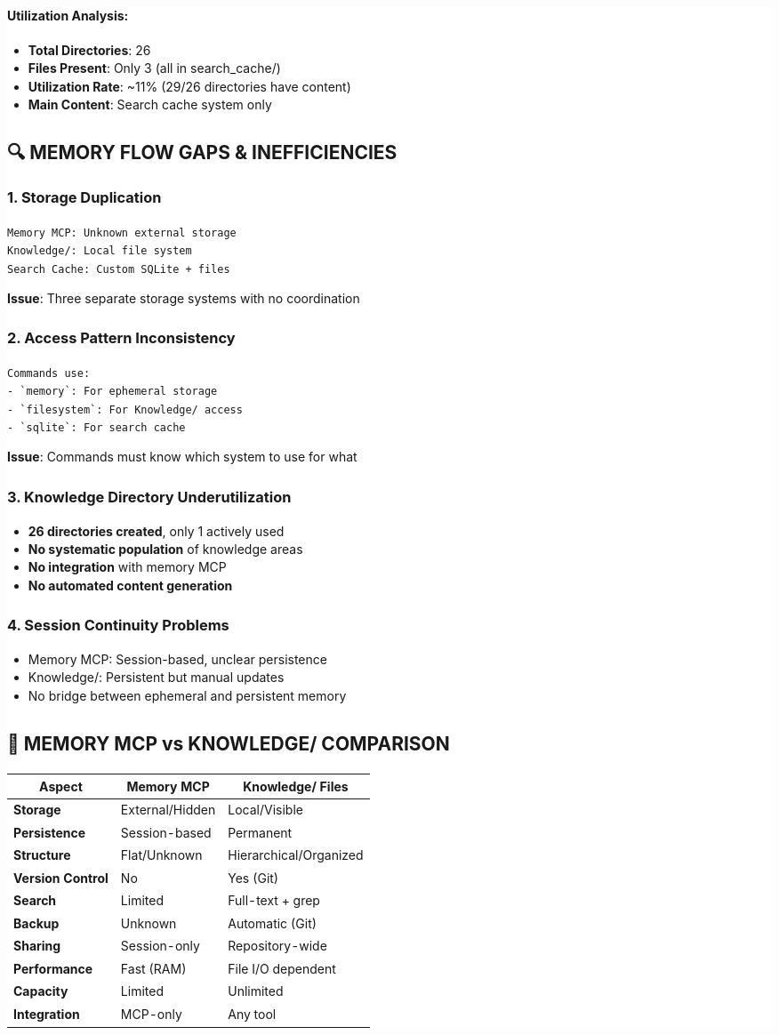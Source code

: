#### **Utilization Analysis:**
- **Total Directories**: 26
- **Files Present**: Only 3 (all in search_cache/)
- **Utilization Rate**: ~11% (29/26 directories have content)
- **Main Content**: Search cache system only

## 🔍 **MEMORY FLOW GAPS & INEFFICIENCIES**

### 1. **Storage Duplication**
```
Memory MCP: Unknown external storage
Knowledge/: Local file system
Search Cache: Custom SQLite + files
```
**Issue**: Three separate storage systems with no coordination

### 2. **Access Pattern Inconsistency**
```
Commands use:
- `memory`: For ephemeral storage
- `filesystem`: For Knowledge/ access  
- `sqlite`: For search cache
```
**Issue**: Commands must know which system to use for what

### 3. **Knowledge Directory Underutilization**
- **26 directories created**, only 1 actively used
- **No systematic population** of knowledge areas
- **No integration** with memory MCP
- **No automated content generation**

### 4. **Session Continuity Problems**
- Memory MCP: Session-based, unclear persistence
- Knowledge/: Persistent but manual updates
- No bridge between ephemeral and persistent memory

## 🎯 **MEMORY MCP vs KNOWLEDGE/ COMPARISON**

| Aspect | Memory MCP | Knowledge/ Files |
|--------|------------|------------------|
| **Storage** | External/Hidden | Local/Visible |
| **Persistence** | Session-based | Permanent |
| **Structure** | Flat/Unknown | Hierarchical/Organized |
| **Version Control** | No | Yes (Git) |
| **Search** | Limited | Full-text + grep |
| **Backup** | Unknown | Automatic (Git) |
| **Sharing** | Session-only | Repository-wide |
| **Performance** | Fast (RAM) | File I/O dependent |
| **Capacity** | Limited | Unlimited |
| **Integration** | MCP-only | Any tool |

